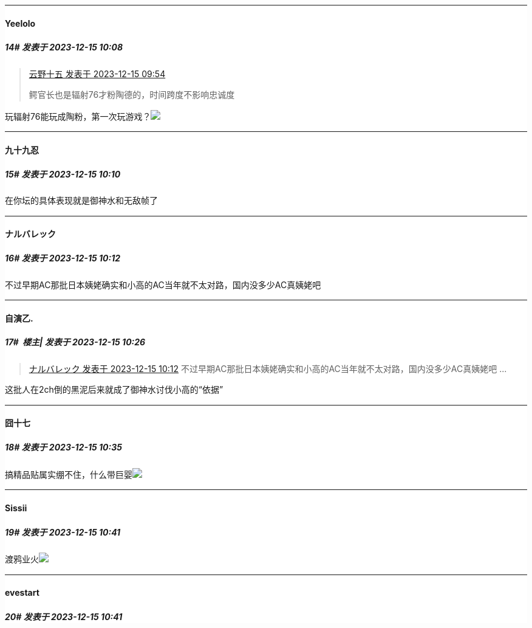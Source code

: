 *****

####  Yeelolo  
##### 14#       发表于 2023-12-15 10:08

<blockquote><a href="httphttps://bbs.saraba1st.com/2b/forum.php?mod=redirect&amp;goto=findpost&amp;pid=63333714&amp;ptid=2164171" target="_blank">云野十五 发表于 2023-12-15 09:54</a>

鳄官长也是辐射76才粉陶德的，时间跨度不影响忠诚度</blockquote>
玩辐射76能玩成陶粉，第一次玩游戏？<img src="https://static.saraba1st.com/image/smiley/face2017/047.png" referrerpolicy="no-referrer">

*****

####  九十九忍  
##### 15#       发表于 2023-12-15 10:10

在你坛的具体表现就是御神水和无敌帧了

*****

####  ナルバレック  
##### 16#       发表于 2023-12-15 10:12

不过早期AC那批日本姨姥确实和小高的AC当年就不太对路，国内没多少AC真姨姥吧

*****

####  自演乙.  
##### 17#         楼主| 发表于 2023-12-15 10:26

<blockquote><a href="httphttps://bbs.saraba1st.com/2b/forum.php?mod=redirect&amp;goto=findpost&amp;pid=63333935&amp;ptid=2164171" target="_blank">ナルバレック 发表于 2023-12-15 10:12</a>
不过早期AC那批日本姨姥确实和小高的AC当年就不太对路，国内没多少AC真姨姥吧 ...</blockquote>
这批人在2ch倒的黑泥后来就成了御神水讨伐小高的“依据”

*****

####  囧十七  
##### 18#       发表于 2023-12-15 10:35

搞精品贴属实绷不住，什么带巨婴<img src="https://static.saraba1st.com/image/smiley/face2017/018.png" referrerpolicy="no-referrer">

*****

####  Sissii  
##### 19#       发表于 2023-12-15 10:41

渡鸦业火<img src="https://static.saraba1st.com/image/smiley/face2017/066.png" referrerpolicy="no-referrer">

*****

####  evestart  
##### 20#       发表于 2023-12-15 10:41
